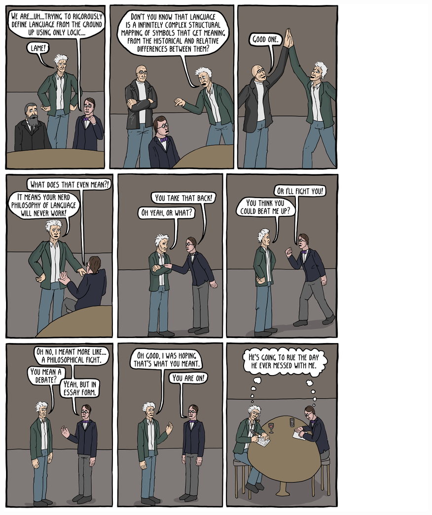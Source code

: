 [![The Bar Fight](external-assets/static.existentialcomics.com/comics/barFight2.png)](https://existentialcomics.com/comic/146)
